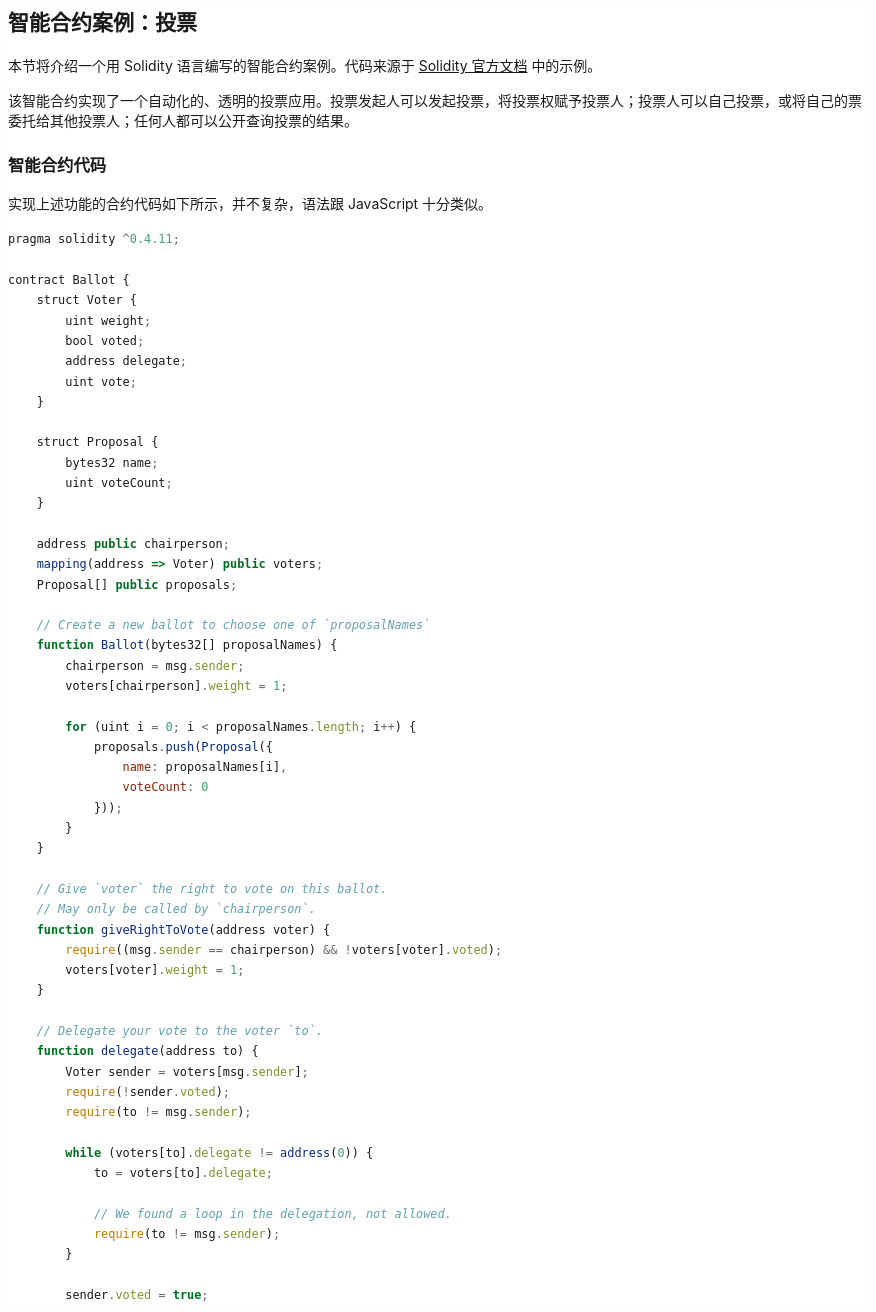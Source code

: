 ﻿## 智能合约案例：投票

本节将介绍一个用 Solidity 语言编写的智能合约案例。代码来源于 [Solidity 官方文档](https://solidity.readthedocs.io/en/latest/index.html) 中的示例。

该智能合约实现了一个自动化的、透明的投票应用。投票发起人可以发起投票，将投票权赋予投票人；投票人可以自己投票，或将自己的票委托给其他投票人；任何人都可以公开查询投票的结果。

### 智能合约代码

实现上述功能的合约代码如下所示，并不复杂，语法跟 JavaScript 十分类似。

```js
pragma solidity ^0.4.11;

contract Ballot {
    struct Voter {
        uint weight;
        bool voted;
        address delegate;
        uint vote;
    }

    struct Proposal {
        bytes32 name;
        uint voteCount;
    }

    address public chairperson;
    mapping(address => Voter) public voters;
    Proposal[] public proposals;

    // Create a new ballot to choose one of `proposalNames`
    function Ballot(bytes32[] proposalNames) {
        chairperson = msg.sender;
        voters[chairperson].weight = 1;

        for (uint i = 0; i < proposalNames.length; i++) {
            proposals.push(Proposal({
                name: proposalNames[i],
                voteCount: 0
            }));
        }
    }

    // Give `voter` the right to vote on this ballot.
    // May only be called by `chairperson`.
    function giveRightToVote(address voter) {
        require((msg.sender == chairperson) && !voters[voter].voted);
        voters[voter].weight = 1;
    }

    // Delegate your vote to the voter `to`.
    function delegate(address to) {
        Voter sender = voters[msg.sender];
        require(!sender.voted);
        require(to != msg.sender);

        while (voters[to].delegate != address(0)) {
            to = voters[to].delegate;

            // We found a loop in the delegation, not allowed.
            require(to != msg.sender);
        }

        sender.voted = true;
```